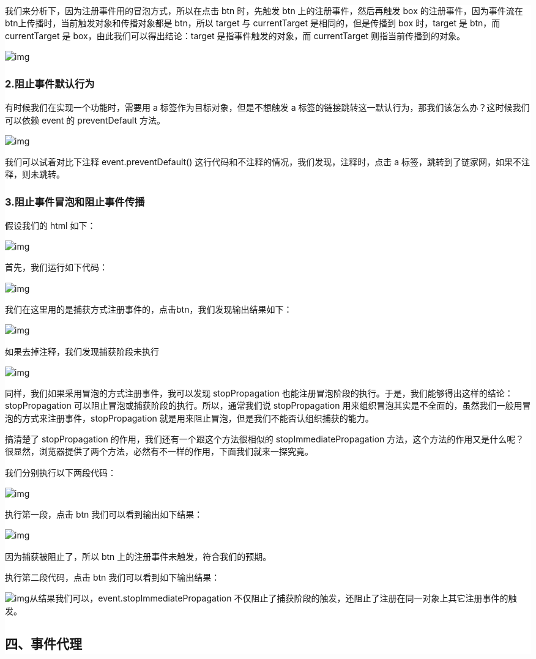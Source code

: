 我们来分析下，因为注册事件用的冒泡方式，所以在点击 btn 时，先触发 btn 上的注册事件，然后再触发 box 的注册事件，因为事件流在btn上传播时，当前触发对象和传播对象都是 btn，所以 target 与 currentTarget 是相同的，但是传播到 box 时，target 是 btn，而 currentTarget 是 box，由此我们可以得出结论：target 是指事件触发的对象，而 currentTarget 则指当前传播到的对象。

![img](https://mmbiz.qpic.cn/mmbiz_png/NPYic93bDvFzesSs73p3RfoXfswMSfIYpKeDFCRBvQX7yjBkzy1P2PEp1NUNgVnljTibNCNoLqiaKIL2n0ic5yQmjg/640?wx_fmt=png&tp=webp&wxfrom=5&wx_lazy=1&wx_co=1)

### 2.阻止事件默认行为

有时候我们在实现一个功能时，需要用 a 标签作为目标对象，但是不想触发 a 标签的链接跳转这一默认行为，那我们该怎么办？这时候我们可以依赖 event 的 preventDefault 方法。

![img](https://mmbiz.qpic.cn/mmbiz_png/NPYic93bDvFzesSs73p3RfoXfswMSfIYpNS5tmCiaKxkicp1e6l0Q9ia9fLekjANlzT7wjqXDMWLRBRpQrubvOmj5g/640?wx_fmt=png&tp=webp&wxfrom=5&wx_lazy=1&wx_co=1)

我们可以试着对比下注释 event.preventDefault() 这行代码和不注释的情况，我们发现，注释时，点击 a 标签，跳转到了链家网，如果不注释，则未跳转。

### 3.阻止事件冒泡和阻止事件传播

假设我们的 html 如下：

![img](https://mmbiz.qpic.cn/mmbiz_png/NPYic93bDvFzesSs73p3RfoXfswMSfIYpPDmkhjXgBkF00eOFGXNSB0xYTSaibqzR7e0rM3csMnKSMbWAhzp0YYg/640?wx_fmt=png&tp=webp&wxfrom=5&wx_lazy=1&wx_co=1)

首先，我们运行如下代码：

![img](https://mmbiz.qpic.cn/mmbiz_png/NPYic93bDvFzesSs73p3RfoXfswMSfIYpia4ZHkCaicWsoopv0Ah7KqIhObPRQJ1CLJZFJhENIwEeA32ia77kqtJ8g/640?wx_fmt=png&tp=webp&wxfrom=5&wx_lazy=1&wx_co=1)

我们在这里用的是捕获方式注册事件的，点击btn，我们发现输出结果如下：

![img](https://mmbiz.qpic.cn/mmbiz_jpg/NPYic93bDvFyv3rMTxuWwsiaJhrdRjTJow3XVSzobbRibhM5CUAQpoJTYGczbIH9nKp7kZKzcROS2JnFpN4pbZq7g/640?wx_fmt=jpeg&tp=webp&wxfrom=5&wx_lazy=1&wx_co=1)

如果去掉注释，我们发现捕获阶段未执行

![img](https://mmbiz.qpic.cn/mmbiz_jpg/NPYic93bDvFyv3rMTxuWwsiaJhrdRjTJowNIlbSiamcoSSnewBYr72WnGY4L1EkgV4Y7lULljt5R9R8kV4ePcFmXQ/640?wx_fmt=jpeg&tp=webp&wxfrom=5&wx_lazy=1&wx_co=1)

同样，我们如果采用冒泡的方式注册事件，我可以发现 stopPropagation 也能注册冒泡阶段的执行。于是，我们能够得出这样的结论： stopPropagation 可以阻止冒泡或捕获阶段的执行。所以，通常我们说 stopPropagation 用来组织冒泡其实是不全面的，虽然我们一般用冒泡的方式来注册事件，stopPropagation 就是用来阻止冒泡，但是我们不能否认组织捕获的能力。

搞清楚了 stopPropagation 的作用，我们还有一个跟这个方法很相似的 stopImmediatePropagation 方法，这个方法的作用又是什么呢？很显然，浏览器提供了两个方法，必然有不一样的作用，下面我们就来一探究竟。

我们分别执行以下两段代码：

![img](https://mmbiz.qpic.cn/mmbiz_png/NPYic93bDvFzesSs73p3RfoXfswMSfIYpkb3C05vvkqLjt1iaxItmrOibJKlIo4sY23uQ3SoYCibOjhpHPzWfHhOew/640?wx_fmt=png&tp=webp&wxfrom=5&wx_lazy=1&wx_co=1)

执行第一段，点击 btn 我们可以看到输出如下结果：

![img](https://mmbiz.qpic.cn/mmbiz_jpg/NPYic93bDvFyv3rMTxuWwsiaJhrdRjTJowRjrnrxLsE7Mzstz7PcUNoqKrELEZ2k6aG4ca3hAqHBBpklb8saWicpg/640?wx_fmt=jpeg&tp=webp&wxfrom=5&wx_lazy=1&wx_co=1)

因为捕获被阻止了，所以 btn 上的注册事件未触发，符合我们的预期。

执行第二段代码，点击 btn 我们可以看到如下输出结果：

![img](https://mmbiz.qpic.cn/mmbiz_jpg/NPYic93bDvFyv3rMTxuWwsiaJhrdRjTJowE5YoX28jE58obP4LGqyK13p8xiaHWWtsryxsnwoibBtFduYrS7EC1CUQ/640?wx_fmt=jpeg&tp=webp&wxfrom=5&wx_lazy=1&wx_co=1)从结果我们可以，event.stopImmediatePropagation 不仅阻止了捕获阶段的触发，还阻止了注册在同一对象上其它注册事件的触发。

## 四、事件代理
